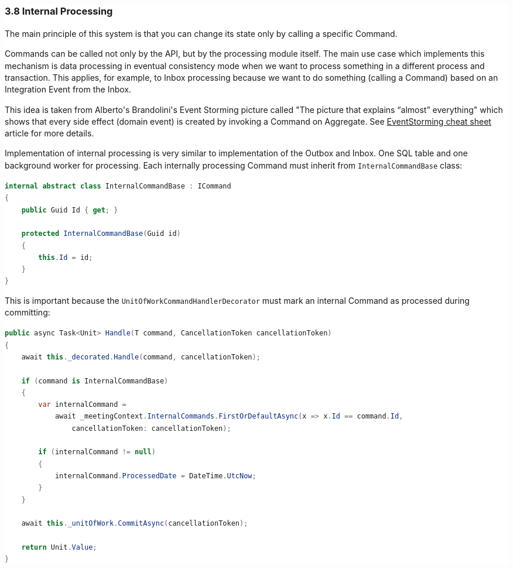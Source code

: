 ### 3.8 Internal Processing

The main principle of this system is that you can change its state only by calling a specific Command.

Commands can be called not only by the API, but by the processing module itself. The main use case which implements this mechanism is data processing in eventual consistency mode when we want to process something in a different process and transaction. This applies, for example, to Inbox processing because we want to do something (calling a Command) based on an Integration Event from the Inbox.

This idea is taken from Alberto's Brandolini's Event Storming picture called "The picture that explains “almost” everything" which shows that every side effect (domain event) is created by invoking a Command on Aggregate. See [EventStorming cheat sheet](https://xebia.com/blog/eventstorming-cheat-sheet/) article for more details.

Implementation of internal processing is very similar to implementation of the Outbox and Inbox. One SQL table and one background worker for processing. Each internally processing Command must inherit from `InternalCommandBase` class:

```csharp
internal abstract class InternalCommandBase : ICommand
{
    public Guid Id { get; }

    protected InternalCommandBase(Guid id)
    {
        this.Id = id;
    }
}
```

This is important because the `UnitOfWorkCommandHandlerDecorator` must mark an internal Command as processed during committing:

```csharp
public async Task<Unit> Handle(T command, CancellationToken cancellationToken)
{
    await this._decorated.Handle(command, cancellationToken);

    if (command is InternalCommandBase)
    {
        var internalCommand =
            await _meetingContext.InternalCommands.FirstOrDefaultAsync(x => x.Id == command.Id,
                cancellationToken: cancellationToken);

        if (internalCommand != null)
        {
            internalCommand.ProcessedDate = DateTime.UtcNow;
        }
    }

    await this._unitOfWork.CommitAsync(cancellationToken);

    return Unit.Value;
}
```
